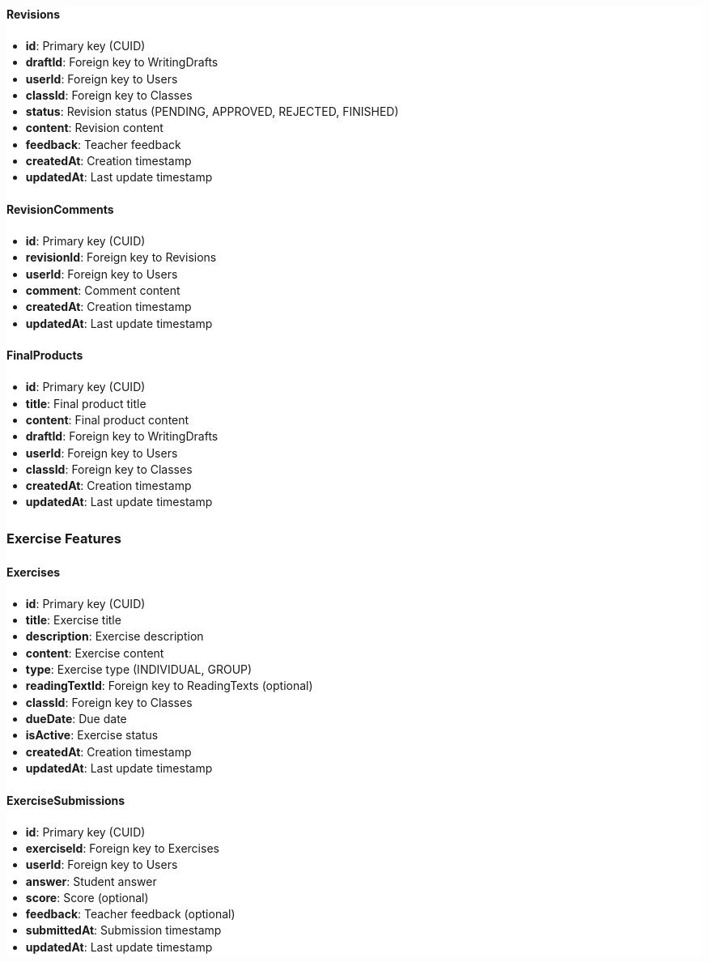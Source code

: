 #### Revisions
- **id**: Primary key (CUID)
- **draftId**: Foreign key to WritingDrafts
- **userId**: Foreign key to Users
- **classId**: Foreign key to Classes
- **status**: Revision status (PENDING, APPROVED, REJECTED, FINISHED)
- **content**: Revision content
- **feedback**: Teacher feedback
- **createdAt**: Creation timestamp
- **updatedAt**: Last update timestamp

#### RevisionComments
- **id**: Primary key (CUID)
- **revisionId**: Foreign key to Revisions
- **userId**: Foreign key to Users
- **comment**: Comment content
- **createdAt**: Creation timestamp
- **updatedAt**: Last update timestamp

#### FinalProducts
- **id**: Primary key (CUID)
- **title**: Final product title
- **content**: Final product content
- **draftId**: Foreign key to WritingDrafts
- **userId**: Foreign key to Users
- **classId**: Foreign key to Classes
- **createdAt**: Creation timestamp
- **updatedAt**: Last update timestamp

### Exercise Features

#### Exercises
- **id**: Primary key (CUID)
- **title**: Exercise title
- **description**: Exercise description
- **content**: Exercise content
- **type**: Exercise type (INDIVIDUAL, GROUP)
- **readingTextId**: Foreign key to ReadingTexts (optional)
- **classId**: Foreign key to Classes
- **dueDate**: Due date
- **isActive**: Exercise status
- **createdAt**: Creation timestamp
- **updatedAt**: Last update timestamp

#### ExerciseSubmissions
- **id**: Primary key (CUID)
- **exerciseId**: Foreign key to Exercises
- **userId**: Foreign key to Users
- **answer**: Student answer
- **score**: Score (optional)
- **feedback**: Teacher feedback (optional)
- **submittedAt**: Submission timestamp
- **updatedAt**: Last update timestamp
